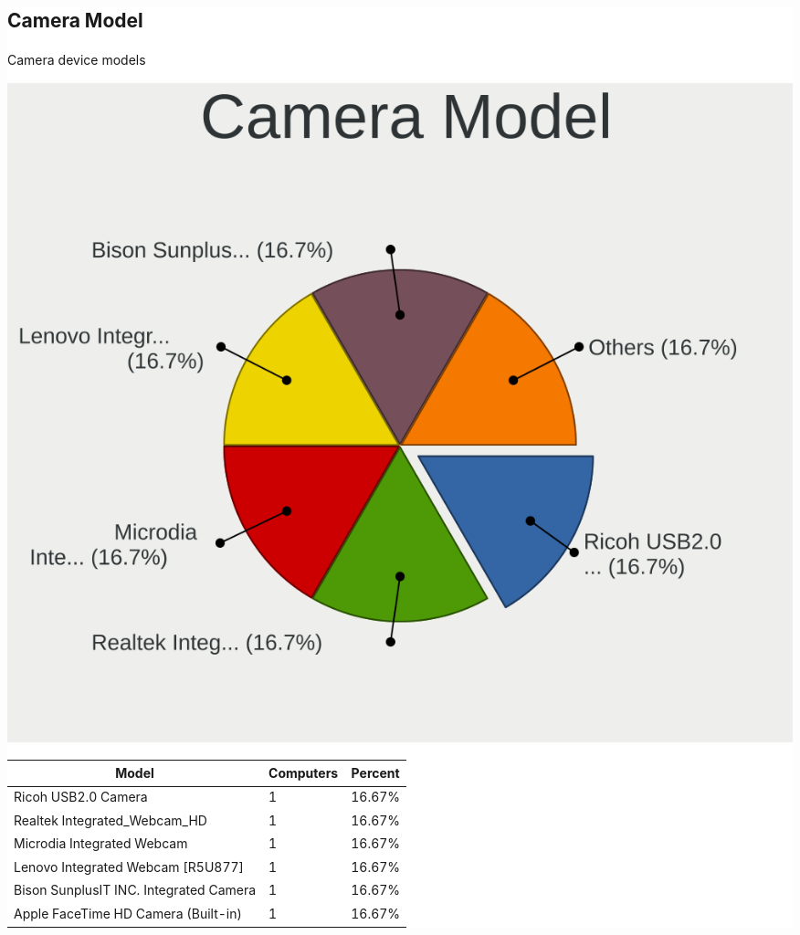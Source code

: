 Camera Model
------------

Camera device models

![Camera Model](./images/pie_chart_bsd/camera_model.svg)


| Model                                  | Computers | Percent |
|----------------------------------------|-----------|---------|
| Ricoh USB2.0 Camera                    | 1         | 16.67%  |
| Realtek Integrated_Webcam_HD           | 1         | 16.67%  |
| Microdia Integrated Webcam             | 1         | 16.67%  |
| Lenovo Integrated Webcam [R5U877]      | 1         | 16.67%  |
| Bison SunplusIT INC. Integrated Camera | 1         | 16.67%  |
| Apple FaceTime HD Camera (Built-in)    | 1         | 16.67%  |
